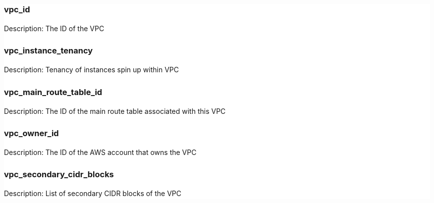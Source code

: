 ### vpc\_id

Description: The ID of the VPC

### vpc\_instance\_tenancy

Description: Tenancy of instances spin up within VPC

### vpc\_main\_route\_table\_id

Description: The ID of the main route table associated with this VPC

### vpc\_owner\_id

Description: The ID of the AWS account that owns the VPC

### vpc\_secondary\_cidr\_blocks

Description: List of secondary CIDR blocks of the VPC
